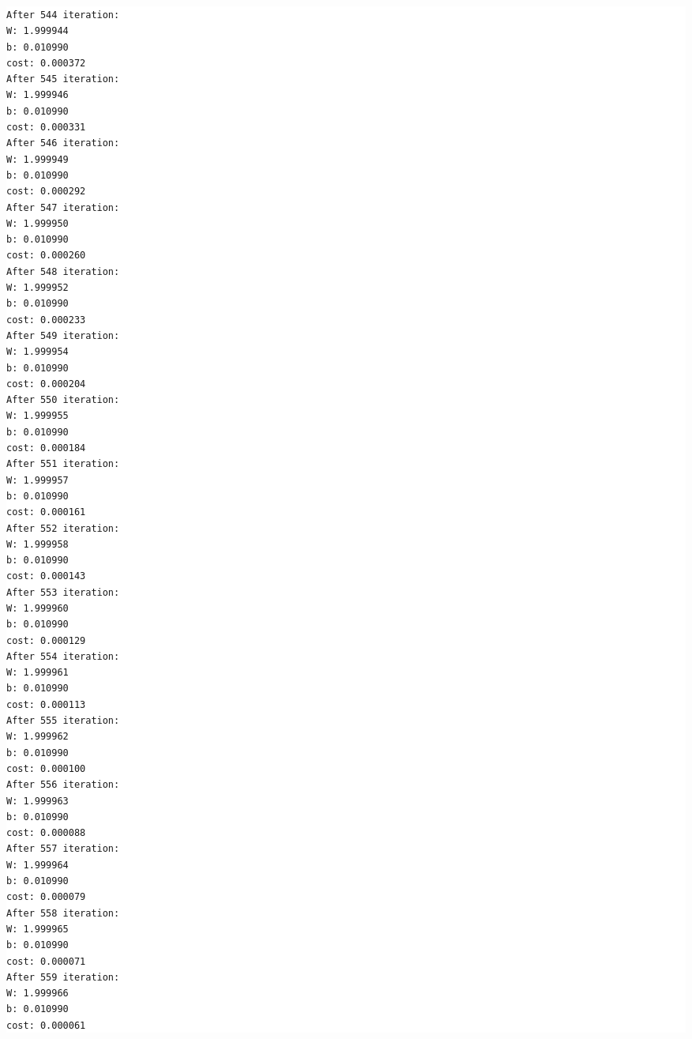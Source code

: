     After 544 iteration:
    W: 1.999944
    b: 0.010990
    cost: 0.000372
    After 545 iteration:
    W: 1.999946
    b: 0.010990
    cost: 0.000331
    After 546 iteration:
    W: 1.999949
    b: 0.010990
    cost: 0.000292
    After 547 iteration:
    W: 1.999950
    b: 0.010990
    cost: 0.000260
    After 548 iteration:
    W: 1.999952
    b: 0.010990
    cost: 0.000233
    After 549 iteration:
    W: 1.999954
    b: 0.010990
    cost: 0.000204
    After 550 iteration:
    W: 1.999955
    b: 0.010990
    cost: 0.000184
    After 551 iteration:
    W: 1.999957
    b: 0.010990
    cost: 0.000161
    After 552 iteration:
    W: 1.999958
    b: 0.010990
    cost: 0.000143
    After 553 iteration:
    W: 1.999960
    b: 0.010990
    cost: 0.000129
    After 554 iteration:
    W: 1.999961
    b: 0.010990
    cost: 0.000113
    After 555 iteration:
    W: 1.999962
    b: 0.010990
    cost: 0.000100
    After 556 iteration:
    W: 1.999963
    b: 0.010990
    cost: 0.000088
    After 557 iteration:
    W: 1.999964
    b: 0.010990
    cost: 0.000079
    After 558 iteration:
    W: 1.999965
    b: 0.010990
    cost: 0.000071
    After 559 iteration:
    W: 1.999966
    b: 0.010990
    cost: 0.000061
